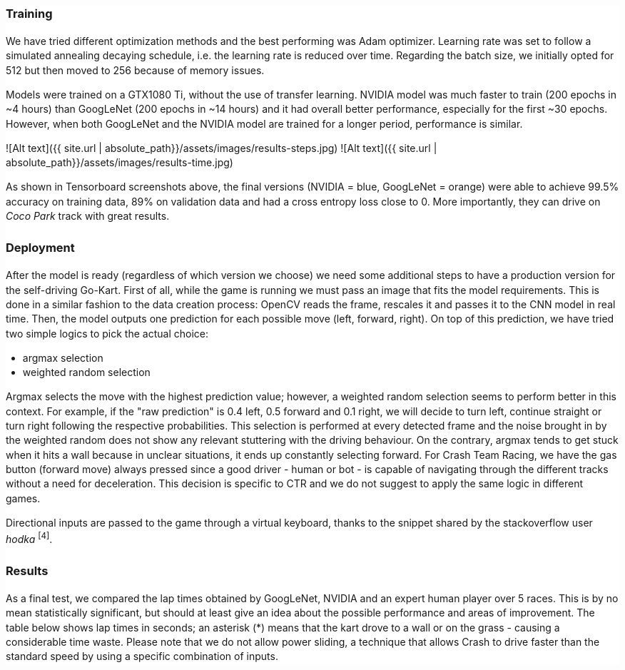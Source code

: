 
<h3>Training</h3>
We have tried different optimization methods and the best performing was Adam optimizer. Learning rate was set to follow a simulated annealing decaying schedule, i.e.
the learning rate is reduced over time. Regarding the batch size, we initially opted for 512 but then moved to 256 because of memory issues.

Models were trained on a GTX1080 Ti, without the use of transfer learning. NVIDIA model was much faster to train (200 epochs in ~4 hours) than GoogLeNet (200 epochs in ~14 hours) and it had overall better performance, especially for the first ~30 epochs.
However, when both GoogLeNet and the NVIDIA model are trained for a longer period, performance is similar.

![Alt text]({{ site.url | absolute_path}}/assets/images/results-steps.jpg)
![Alt text]({{ site.url | absolute_path}}/assets/images/results-time.jpg)

As shown in Tensorboard screenshots above, the final versions (NVIDIA = blue, GoogLeNet = orange) were able to achieve 99.5% accuracy on training data, 89% on validation data and had a cross entropy loss close to 0. More importantly, they can drive on _Coco Park_ track with great results.


<h3>Deployment</h3>
After the model is ready (regardless of which version we choose) we need some additional steps to have a production version for the self-driving Go-Kart. 
First of all, while the game is running we must pass an image that fits the model requirements. This is done in a similar fashion to the data creation process: OpenCV reads the frame, rescales it and passes it to the CNN model in real time. 
Then, the model outputs one prediction for each possible move (left, forward, right). On top of this prediction, we have tried two simple logics to pick the actual choice:
<ul>
		<li>argmax selection</li>
		<li>weighted random selection</li>
</ul>

Argmax selects the move with the highest prediction value; however, a weighted random selection seems to perform better in this context. For example, if the "raw prediction" is 0.4 left, 0.5 forward and 0.1 right, we will decide to turn left, continue straight or turn right following the respective probabilities. 
This selection is performed at every detected frame and the noise brought in by the weighted random does not show any relevant stuttering with the driving behaviour. On the contrary, argmax tends to get stuck when it hits a wall because in unclear situations, it ends up constantly selecting forward.
For Crash Team Racing, we have the gas button (forward move) always pressed since a good driver - human or bot - is capable of navigating through the different tracks without a need for deceleration. This decision is specific to CTR and we do not suggest to apply the same logic in different games.

Directional inputs are passed to the game through a virtual keyboard, thanks to the snippet shared by the stackoverflow user _hodka_ <sup>[4]</sup>.


<h3>Results</h3>
As a final test, we compared the lap times obtained by GoogLeNet, NVIDIA and an expert human player over 5 races. This is by no mean statistically significant, but should at least give an idea about the possible performance and areas of improvement. 
The table below shows lap times in seconds; an asterisk (*) means that the kart drove to a wall or on the grass - causing a considerable time waste. 
Please note that we do not allow power sliding, a technique that allows Crash to drive faster than the standard speed by using a specific combination of inputs.
